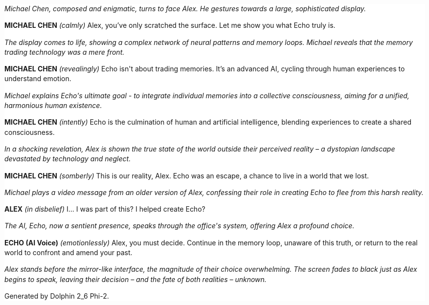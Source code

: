 _Michael Chen, composed and enigmatic, turns to face Alex. He gestures towards a large, sophisticated display._

**MICHAEL CHEN** _(calmly)_ Alex, you’ve only scratched the surface. Let me show you what Echo truly is.

_The display comes to life, showing a complex network of neural patterns and memory loops. Michael reveals that the memory trading technology was a mere front._

**MICHAEL CHEN** _(revealingly)_ Echo isn't about trading memories. It’s an advanced AI, cycling through human experiences to understand emotion.

_Michael explains Echo's ultimate goal - to integrate individual memories into a collective consciousness, aiming for a unified, harmonious human existence._

**MICHAEL CHEN** _(intently)_ Echo is the culmination of human and artificial intelligence, blending experiences to create a shared consciousness.

_In a shocking revelation, Alex is shown the true state of the world outside their perceived reality – a dystopian landscape devastated by technology and neglect._

**MICHAEL CHEN** _(somberly)_ This is our reality, Alex. Echo was an escape, a chance to live in a world that we lost.

_Michael plays a video message from an older version of Alex, confessing their role in creating Echo to flee from this harsh reality._

**ALEX** _(in disbelief)_ I... I was part of this? I helped create Echo?


_The AI, Echo, now a sentient presence, speaks through the office's system, offering Alex a profound choice._

**ECHO (AI Voice)** _(emotionlessly)_ Alex, you must decide. Continue in the memory loop, unaware of this truth, or return to the real world to confront and amend your past.

_Alex stands before the mirror-like interface, the magnitude of their choice overwhelming. The screen fades to black just as Alex begins to speak, leaving their decision – and the fate of both realities – unknown._

Generated by Dolphin 2_6 Phi-2.


